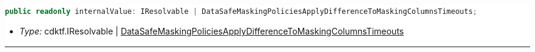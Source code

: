 ```typescript
public readonly internalValue: IResolvable | DataSafeMaskingPoliciesApplyDifferenceToMaskingColumnsTimeouts;
```

- *Type:* cdktf.IResolvable | <a href="#rhizo-co-terraform-provider-oci.dataSafeMaskingPoliciesApplyDifferenceToMaskingColumns.DataSafeMaskingPoliciesApplyDifferenceToMaskingColumnsTimeouts">DataSafeMaskingPoliciesApplyDifferenceToMaskingColumnsTimeouts</a>

---



